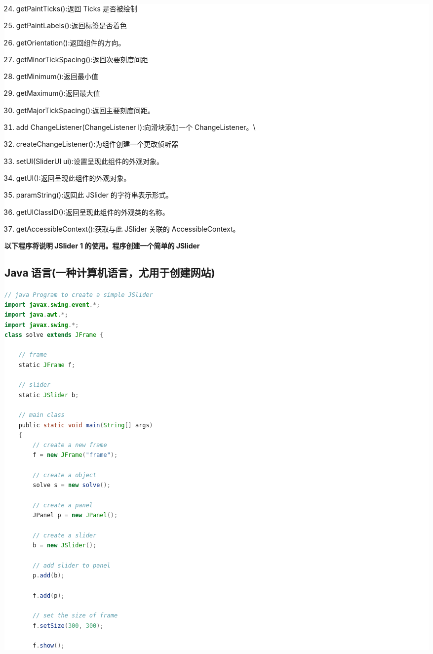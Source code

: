 24.  getPaintTicks():返回 Ticks 是否被绘制

25.  getPaintLabels():返回标签是否着色

26.  getOrientation():返回组件的方向。

27.  getMinorTickSpacing():返回次要刻度间距

28.  getMinimum():返回最小值

29.  getMaximum():返回最大值

30.  getMajorTickSpacing():返回主要刻度间距。

31.  add ChangeListener(ChangeListener l):向滑块添加一个 ChangeListener。\

32.  createChangeListener():为组件创建一个更改侦听器
33.  setUI(SliderUI ui):设置呈现此组件的外观对象。

34.  getUI():返回呈现此组件的外观对象。

35.  paramString():返回此 JSlider 的字符串表示形式。

36.  getUIClassID():返回呈现此组件的外观类的名称。

37.  getAccessibleContext():获取与此 JSlider 关联的 AccessibleContext。

**以下程序将说明 JSlider**
**1 的使用。程序创建一个简单的 JSlider**

## Java 语言(一种计算机语言，尤用于创建网站)

```java
// java Program to create a simple JSlider
import javax.swing.event.*;
import java.awt.*;
import javax.swing.*;
class solve extends JFrame {

    // frame
    static JFrame f;

    // slider
    static JSlider b;

    // main class
    public static void main(String[] args)
    {
        // create a new frame
        f = new JFrame("frame");

        // create a object
        solve s = new solve();

        // create a panel
        JPanel p = new JPanel();

        // create a slider
        b = new JSlider();

        // add slider to panel
        p.add(b);

        f.add(p);

        // set the size of frame
        f.setSize(300, 300);

        f.show();
```